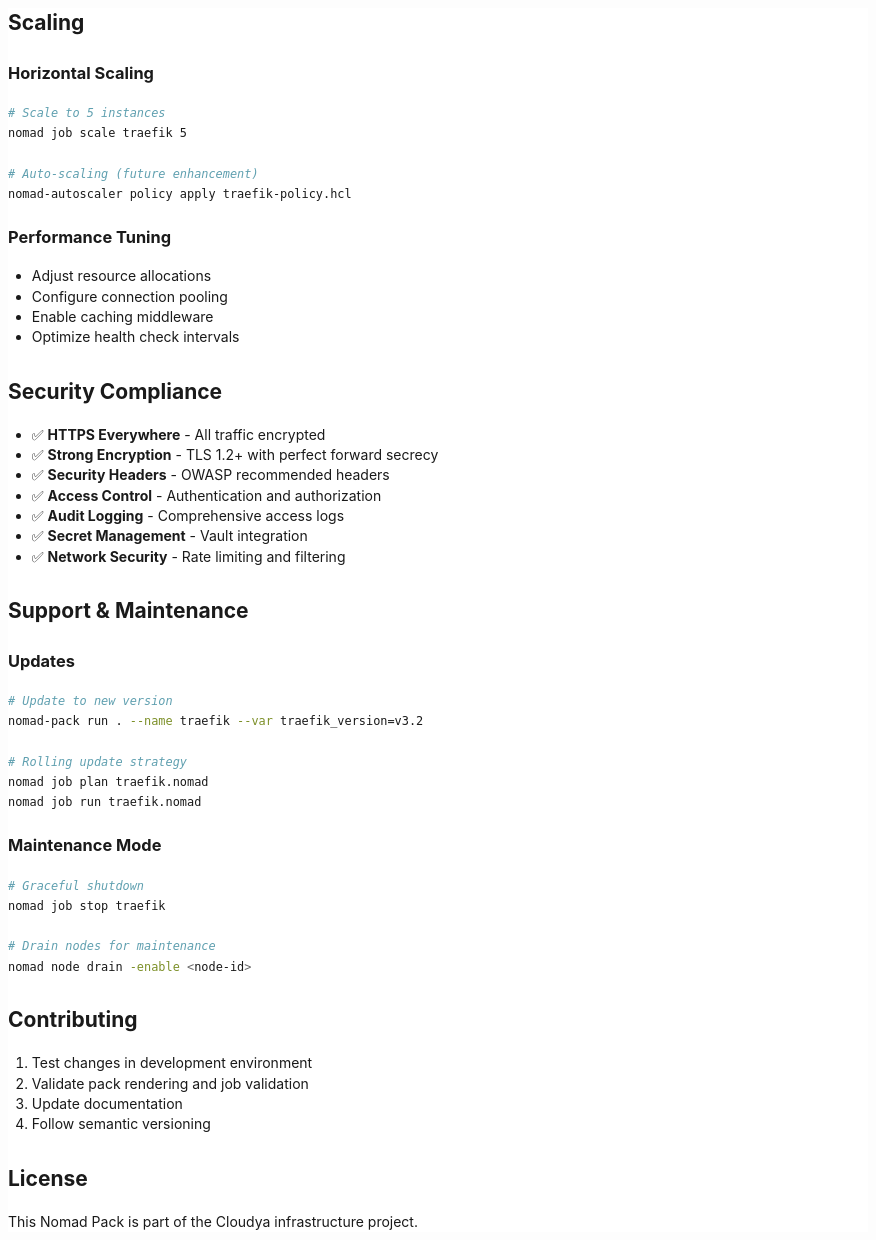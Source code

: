 ## Scaling

### Horizontal Scaling
```bash
# Scale to 5 instances
nomad job scale traefik 5

# Auto-scaling (future enhancement)
nomad-autoscaler policy apply traefik-policy.hcl
```

### Performance Tuning
- Adjust resource allocations
- Configure connection pooling
- Enable caching middleware
- Optimize health check intervals

## Security Compliance

- ✅ **HTTPS Everywhere** - All traffic encrypted
- ✅ **Strong Encryption** - TLS 1.2+ with perfect forward secrecy
- ✅ **Security Headers** - OWASP recommended headers
- ✅ **Access Control** - Authentication and authorization
- ✅ **Audit Logging** - Comprehensive access logs
- ✅ **Secret Management** - Vault integration
- ✅ **Network Security** - Rate limiting and filtering

## Support & Maintenance

### Updates
```bash
# Update to new version
nomad-pack run . --name traefik --var traefik_version=v3.2

# Rolling update strategy
nomad job plan traefik.nomad
nomad job run traefik.nomad
```

### Maintenance Mode
```bash
# Graceful shutdown
nomad job stop traefik

# Drain nodes for maintenance
nomad node drain -enable <node-id>
```

## Contributing

1. Test changes in development environment
2. Validate pack rendering and job validation
3. Update documentation
4. Follow semantic versioning

## License

This Nomad Pack is part of the Cloudya infrastructure project.